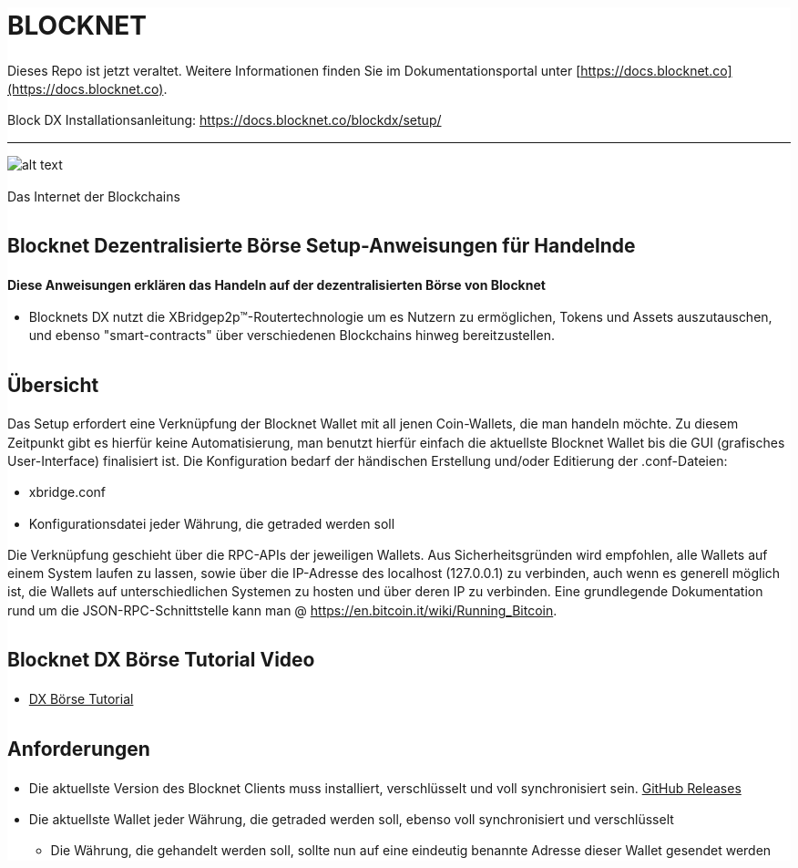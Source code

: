 # BLOCKNET

Dieses Repo ist jetzt veraltet. Weitere Informationen finden Sie im Dokumentationsportal unter [https://docs.blocknet.co](https://docs.blocknet.co).

Block DX Installationsanleitung:
https://docs.blocknet.co/blockdx/setup/

---

![alt text](https://github.com/BlocknetDX/blocknet-docs/blob/master/pictures/block.PNG "Logo Title Text 1")

Das Internet der Blockchains

## Blocknet Dezentralisierte Börse Setup-Anweisungen für Handelnde

**Diese Anweisungen erklären das Handeln auf der dezentralisierten Börse von Blocknet** 

* Blocknets DX nutzt die XBridgep2p™-Routertechnologie um es Nutzern zu ermöglichen, Tokens und Assets auszutauschen, und ebenso "smart-contracts" über verschiedenen Blockchains hinweg bereitzustellen.

## Übersicht
Das Setup erfordert eine Verknüpfung der Blocknet Wallet mit all jenen Coin-Wallets, die man handeln möchte. Zu diesem Zeitpunkt gibt es hierfür keine Automatisierung, man benutzt hierfür einfach die aktuellste Blocknet Wallet bis die GUI (grafisches User-Interface) finalisiert ist. Die Konfiguration bedarf der händischen Erstellung und/oder Editierung der .conf-Dateien: 

 * xbridge.conf

 * Konfigurationsdatei jeder Währung, die getraded werden soll

Die Verknüpfung geschieht über die RPC-APIs der jeweiligen Wallets. Aus Sicherheitsgründen wird empfohlen, alle Wallets auf einem System laufen zu lassen, sowie über die IP-Adresse des localhost (127.0.0.1) zu verbinden, auch wenn es generell möglich ist, die Wallets auf unterschiedlichen Systemen zu hosten und über deren IP zu verbinden. Eine grundlegende Dokumentation rund um die JSON-RPC-Schnittstelle kann man @ https://en.bitcoin.it/wiki/Running_Bitcoin.


## Blocknet DX Börse Tutorial Video
 * [DX Börse Tutorial](https://www.youtube.com/watch?v=DlYbDzG_l5w)


## Anforderungen

* Die aktuellste Version des Blocknet Clients muss installiert, verschlüsselt und voll synchronisiert sein. [GitHub Releases](https://github.com/BlocknetDX/BlockDX/releases)

* Die aktuellste Wallet jeder Währung, die getraded werden soll, ebenso voll synchronisiert und verschlüsselt

     * Die Währung, die gehandelt werden soll, sollte nun auf eine eindeutig benannte Adresse dieser Wallet gesendet werden 
